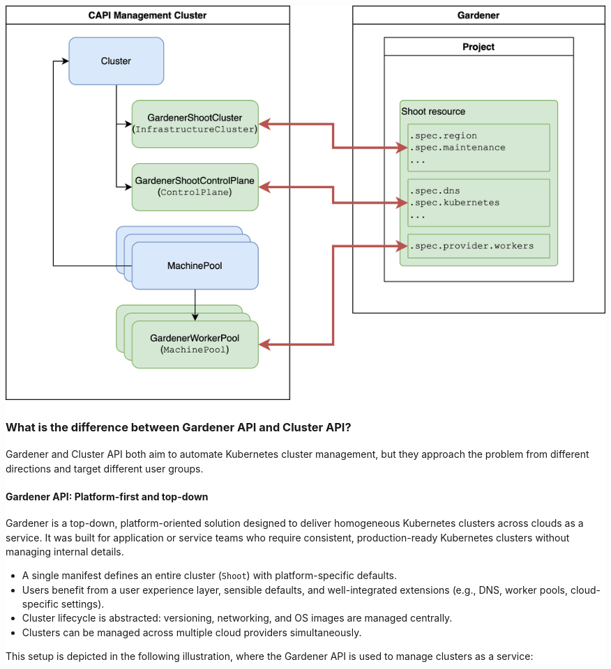 ![Image showing the interaction of CAPI and Gardener through CAPGa](./static/capi-interaction-gardener-capga.svg)

### What is the difference between Gardener API and Cluster API?

Gardener and Cluster API both aim to automate Kubernetes cluster management, but they approach the problem from different directions and target different user groups.

#### Gardener API: Platform-first and top-down

Gardener is a top-down, platform-oriented solution designed to deliver homogeneous Kubernetes clusters across clouds as a service. It was built for application or service teams who require consistent, production-ready Kubernetes clusters without managing internal details.
- A single manifest defines an entire cluster (`Shoot`) with platform-specific defaults.
- Users benefit from a user experience layer, sensible defaults, and well-integrated extensions (e.g., DNS, worker pools, cloud-specific settings).
- Cluster lifecycle is abstracted: versioning, networking, and OS images are managed centrally.
- Clusters can be managed across multiple cloud providers simultaneously.

This setup is depicted in the following illustration, where the Gardener API is used to manage clusters as a service:
